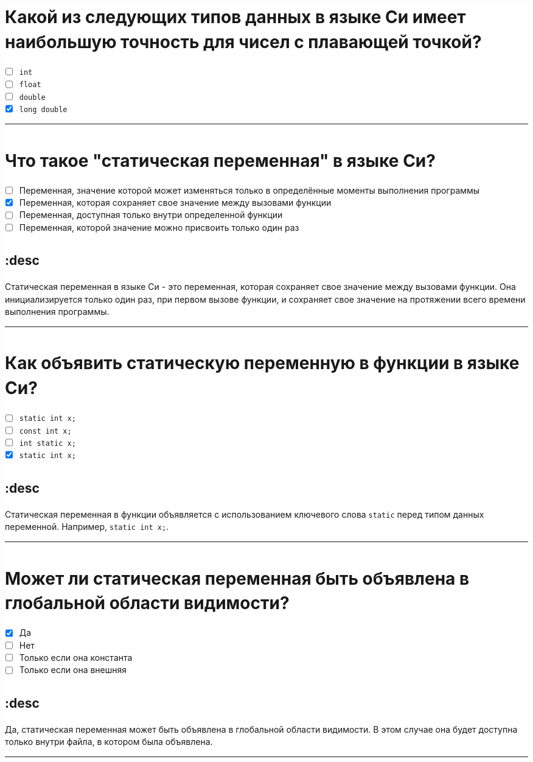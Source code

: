 # Какой из следующих типов данных в языке Си имеет наибольшую точность для чисел с плавающей точкой?
- [ ] `int`
- [ ] `float`
- [ ] `double`
- [x] `long double`

---

# Что такое "статическая переменная" в языке Си?
- [ ] Переменная, значение которой может изменяться только в определённые моменты выполнения программы
- [x] Переменная, которая сохраняет свое значение между вызовами функции
- [ ] Переменная, доступная только внутри определенной функции
- [ ] Переменная, которой значение можно присвоить только один раз

## :desc
Статическая переменная в языке Си - это переменная, которая сохраняет свое значение между вызовами функции. Она инициализируется только один раз, при первом вызове функции, и сохраняет свое значение на протяжении всего времени выполнения программы.

---

# Как объявить статическую переменную в функции в языке Си?
- [ ] `static int x;`
- [ ] `const int x;`
- [ ] `int static x;`
- [x] `static int x;`

## :desc
Статическая переменная в функции объявляется с использованием ключевого слова `static` перед типом данных переменной. Например, `static int x;`.

---

# Может ли статическая переменная быть объявлена в глобальной области видимости?
- [x] Да
- [ ] Нет
- [ ] Только если она константа
- [ ] Только если она внешняя

## :desc
Да, статическая переменная может быть объявлена в глобальной области видимости. В этом случае она будет доступна только внутри файла, в котором была объявлена.

---